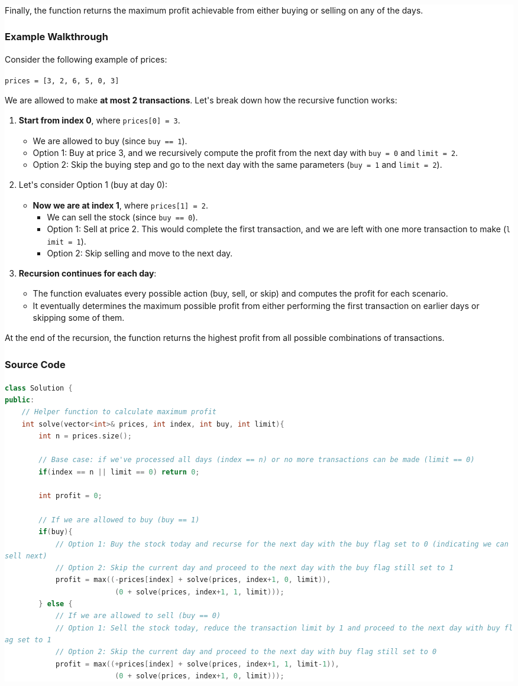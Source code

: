 Finally, the function returns the maximum profit achievable from either buying or selling on any of the days.

### Example Walkthrough

Consider the following example of prices:
```plaintext
prices = [3, 2, 6, 5, 0, 3]
```

We are allowed to make **at most 2 transactions**. Let's break down how the recursive function works:

1. **Start from index 0**, where `prices[0] = 3`. 
   - We are allowed to buy (since `buy == 1`).
   - Option 1: Buy at price 3, and we recursively compute the profit from the next day with `buy = 0` and `limit = 2`.
   - Option 2: Skip the buying step and go to the next day with the same parameters (`buy = 1` and `limit = 2`).

2. Let's consider Option 1 (buy at day 0):
   - **Now we are at index 1**, where `prices[1] = 2`.
     - We can sell the stock (since `buy == 0`).
     - Option 1: Sell at price 2. This would complete the first transaction, and we are left with one more transaction to make (`limit = 1`).
     - Option 2: Skip selling and move to the next day.

3. **Recursion continues for each day**:
   - The function evaluates every possible action (buy, sell, or skip) and computes the profit for each scenario.
   - It eventually determines the maximum possible profit from either performing the first transaction on earlier days or skipping some of them.

At the end of the recursion, the function returns the highest profit from all possible combinations of transactions.

### Source Code
```cpp
class Solution {
public:
    // Helper function to calculate maximum profit
    int solve(vector<int>& prices, int index, int buy, int limit){
        int n = prices.size();
        
        // Base case: if we've processed all days (index == n) or no more transactions can be made (limit == 0)
        if(index == n || limit == 0) return 0;

        int profit = 0;
        
        // If we are allowed to buy (buy == 1)
        if(buy){
            // Option 1: Buy the stock today and recurse for the next day with the buy flag set to 0 (indicating we can sell next)
            // Option 2: Skip the current day and proceed to the next day with the buy flag still set to 1
            profit = max((-prices[index] + solve(prices, index+1, 0, limit)), 
                          (0 + solve(prices, index+1, 1, limit)));
        } else {
            // If we are allowed to sell (buy == 0)
            // Option 1: Sell the stock today, reduce the transaction limit by 1 and proceed to the next day with buy flag set to 1
            // Option 2: Skip the current day and proceed to the next day with buy flag still set to 0
            profit = max((+prices[index] + solve(prices, index+1, 1, limit-1)), 
                          (0 + solve(prices, index+1, 0, limit)));
```